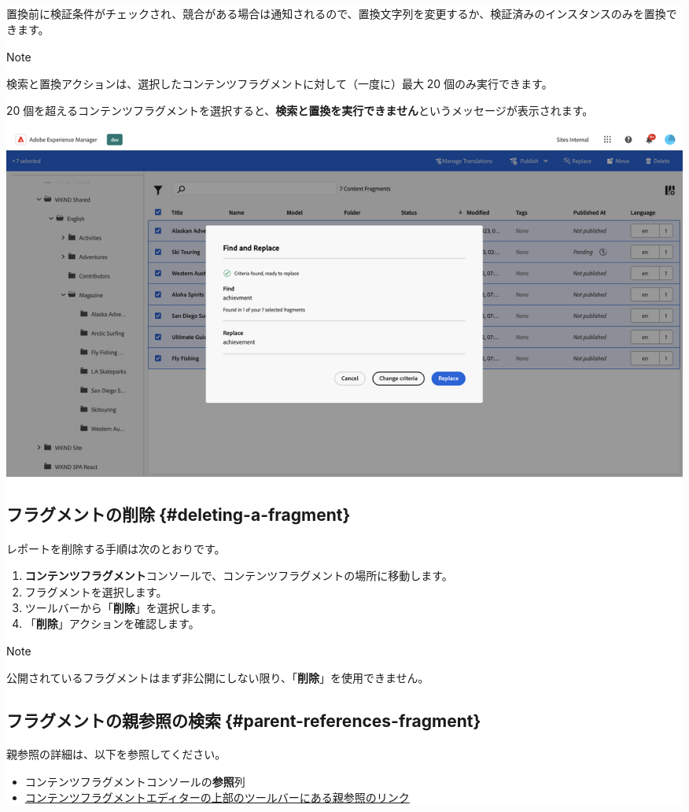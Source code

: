 置換前に検証条件がチェックされ、競合がある場合は通知されるので、置換文字列を変更するか、検証済みのインスタンスのみを置換できます。

>[!NOTE]
>
>検索と置換アクションは、選択したコンテンツフラグメントに対して（一度に）最大 20 個のみ実行できます。
>
>20 個を超えるコンテンツフラグメントを選択すると、**検索と置換を実行できません**&#x200B;というメッセージが表示されます。

![置換の確認](assets/cf-managing-confirm-replace.png)

## フラグメントの削除 {#deleting-a-fragment}

レポートを削除する手順は次のとおりです。

1. **コンテンツフラグメント**&#x200B;コンソールで、コンテンツフラグメントの場所に移動します。
1. フラグメントを選択します。
1. ツールバーから「**削除**」を選択します。
1. 「**削除**」アクションを確認します。

>[!NOTE]
>
>公開されているフラグメントはまず非公開にしない限り、「**削除**」を使用できません。

## フラグメントの親参照の検索 {#parent-references-fragment}

親参照の詳細は、以下を参照してください。

* コンテンツフラグメントコンソールの&#x200B;**参照**&#x200B;列
* [コンテンツフラグメントエディターの上部のツールバーにある親参照のリンク](/help/sites-cloud/administering/content-fragments/authoring.md#view-parent-references)
